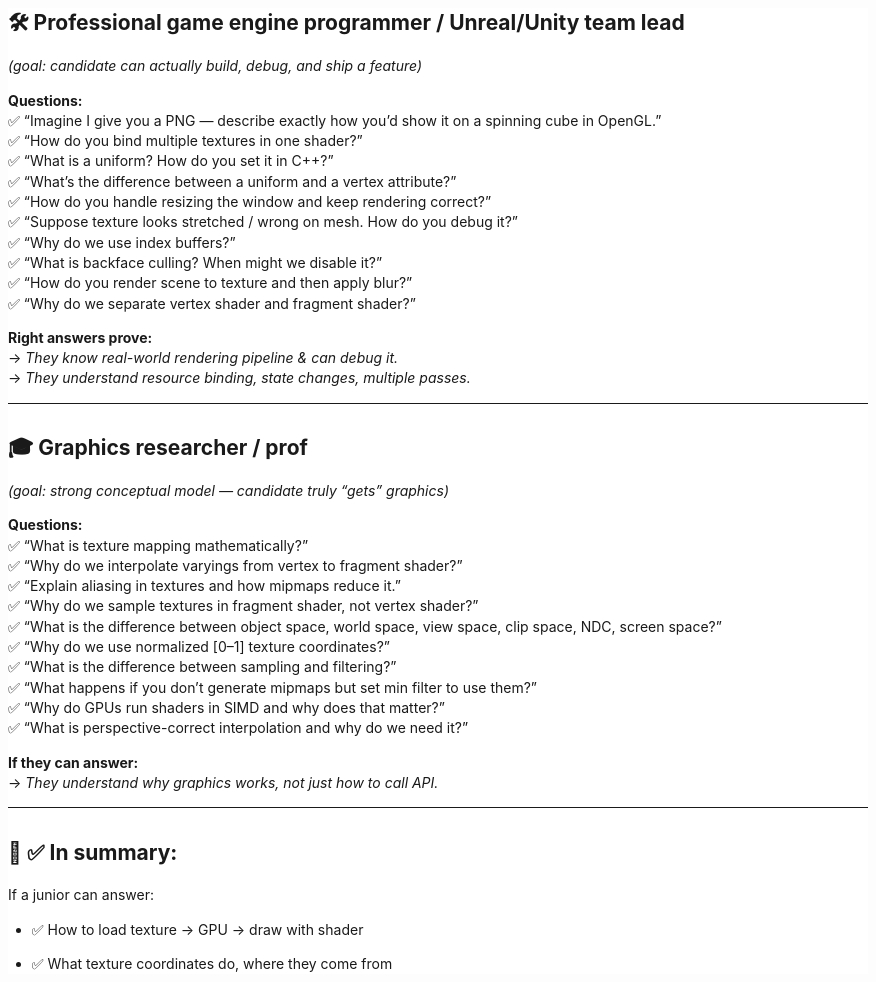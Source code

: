 
## 🛠 **Professional game engine programmer / Unreal/Unity team lead**

_(goal: candidate can actually build, debug, and ship a feature)_

**Questions:**  
✅ “Imagine I give you a PNG — describe exactly how you’d show it on a spinning cube in OpenGL.”  
✅ “How do you bind multiple textures in one shader?”  
✅ “What is a uniform? How do you set it in C++?”  
✅ “What’s the difference between a uniform and a vertex attribute?”  
✅ “How do you handle resizing the window and keep rendering correct?”  
✅ “Suppose texture looks stretched / wrong on mesh. How do you debug it?”  
✅ “Why do we use index buffers?”  
✅ “What is backface culling? When might we disable it?”  
✅ “How do you render scene to texture and then apply blur?”  
✅ “Why do we separate vertex shader and fragment shader?”

**Right answers prove:**  
→ _They know real-world rendering pipeline & can debug it._  
→ _They understand resource binding, state changes, multiple passes._

---

## 🎓 **Graphics researcher / prof**

_(goal: strong conceptual model — candidate truly “gets” graphics)_

**Questions:**  
✅ “What is texture mapping mathematically?”  
✅ “Why do we interpolate varyings from vertex to fragment shader?”  
✅ “Explain aliasing in textures and how mipmaps reduce it.”  
✅ “Why do we sample textures in fragment shader, not vertex shader?”  
✅ “What is the difference between object space, world space, view space, clip space, NDC, screen space?”  
✅ “Why do we use normalized [0–1] texture coordinates?”  
✅ “What is the difference between sampling and filtering?”  
✅ “What happens if you don’t generate mipmaps but set min filter to use them?”  
✅ “Why do GPUs run shaders in SIMD and why does that matter?”  
✅ “What is perspective-correct interpolation and why do we need it?”

**If they can answer:**  
→ _They understand _why_ graphics works, not just how to call API._

---

## 🧠 **✅ In summary:**

If a junior can answer:

- ✅ How to load texture → GPU → draw with shader
    
- ✅ What texture coordinates do, where they come from
    